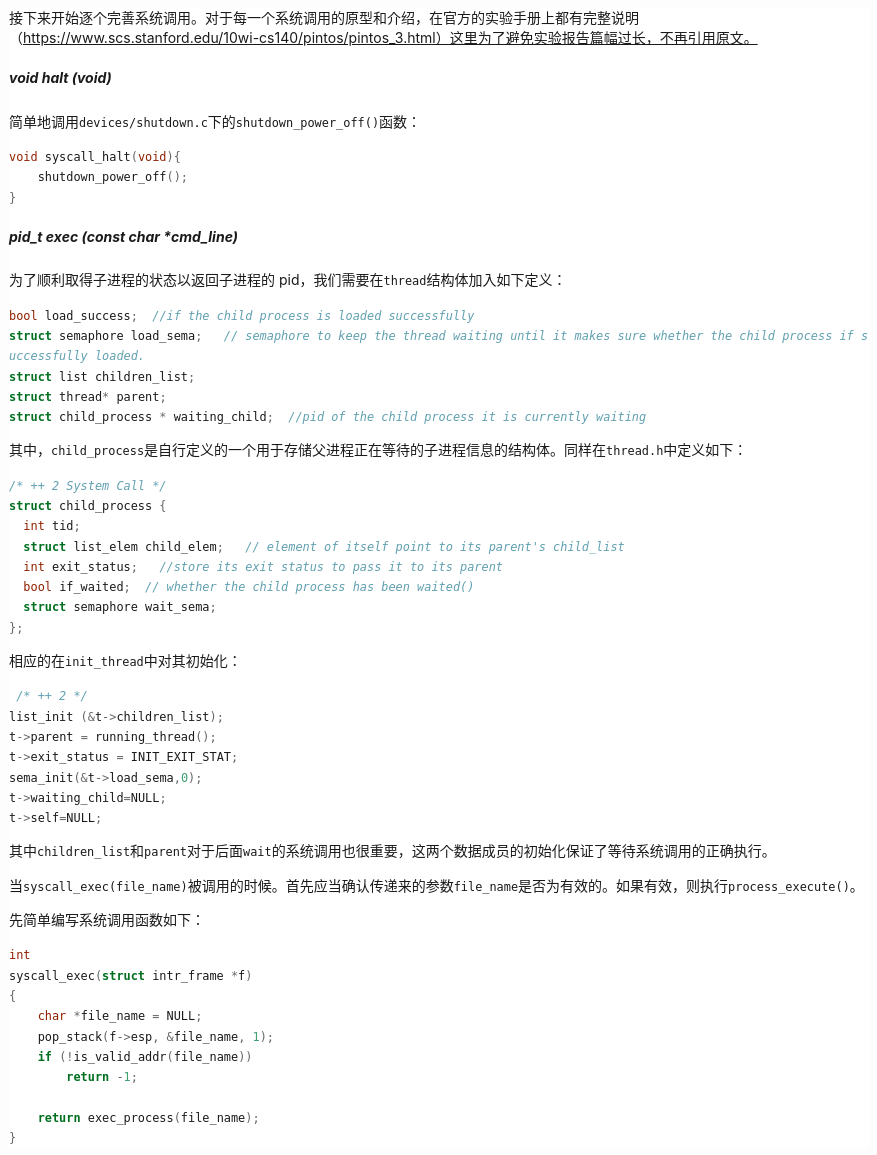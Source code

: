 接下来开始逐个完善系统调用。对于每一个系统调用的原型和介绍，在官方的实验手册上都有完整说明（https://www.scs.stanford.edu/10wi-cs140/pintos/pintos_3.html）这里为了避免实验报告篇幅过长，不再引用原文。

##### void halt (void)

简单地调用`devices/shutdown.c`下的`shutdown_power_off()`函数：

```c
void syscall_halt(void){
	shutdown_power_off();
}
```

##### pid_t exec (const char *cmd_line)

为了顺利取得子进程的状态以返回子进程的 pid，我们需要在`thread`结构体加入如下定义：

```c
bool load_success;  //if the child process is loaded successfully
struct semaphore load_sema;   // semaphore to keep the thread waiting until it makes sure whether the child process if successfully loaded.   
struct list children_list;
struct thread* parent;   
struct child_process * waiting_child;  //pid of the child process it is currently waiting
```

其中，`child_process`是自行定义的一个用于存储父进程正在等待的子进程信息的结构体。同样在`thread.h`中定义如下：

```c
/* ++ 2 System Call */
struct child_process {
  int tid;
  struct list_elem child_elem;   // element of itself point to its parent's child_list
  int exit_status;   //store its exit status to pass it to its parent 
  bool if_waited;  // whether the child process has been waited()
  struct semaphore wait_sema;
};
```

相应的在`init_thread`中对其初始化：

```c
 /* ++ 2 */
list_init (&t->children_list);
t->parent = running_thread();
t->exit_status = INIT_EXIT_STAT;
sema_init(&t->load_sema,0);
t->waiting_child=NULL;
t->self=NULL;
```

其中`children_list`和`parent`对于后面`wait`的系统调用也很重要，这两个数据成员的初始化保证了等待系统调用的正确执行。

当`syscall_exec(file_name)`被调用的时候。首先应当确认传递来的参数`file_name`是否为有效的。如果有效，则执行`process_execute()`。

先简单编写系统调用函数如下：

```c
int
syscall_exec(struct intr_frame *f)
{
	char *file_name = NULL;
	pop_stack(f->esp, &file_name, 1);
	if (!is_valid_addr(file_name))
		return -1;

	return exec_process(file_name);
}
```
